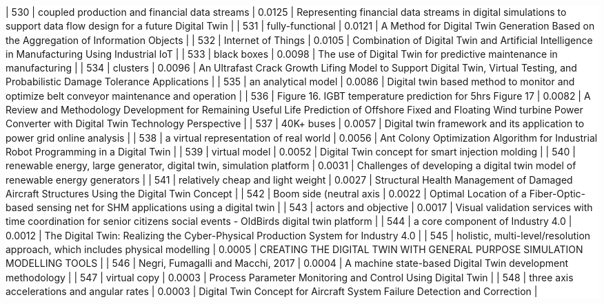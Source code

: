 | 530 | coupled production and financial data streams                                                   |  0.0125 | Representing financial data streams in digital simulations to support data flow design for a future Digital Twin                                                                             |
| 531 | fully-functional                                                                                |  0.0121 | A Method for Digital Twin Generation Based on the Aggregation of Information Objects                                                                                                         |
| 532 | Internet of Things                                                                              |  0.0105 | Combination of Digital Twin and Artificial Intelligence in Manufacturing Using Industrial IoT                                                                                                |
| 533 | black boxes                                                                                     |  0.0098 | The use of Digital Twin for predictive maintenance in manufacturing                                                                                                                          |
| 534 | clusters                                                                                        |  0.0096 | An Ultrafast Crack Growth Lifing Model to Support Digital Twin, Virtual Testing, and Probabilistic Damage Tolerance Applications                                                             |
| 535 | an analytical model                                                                             |  0.0086 | Digital twin based method to monitor and optimize belt conveyor maintenance and operation                                                                                                    |
| 536 | Figure 16. IGBT temperature prediction for 5hrs Figure 17                                       |  0.0082 | A Review and Methodology Development for Remaining Useful Life Prediction of Offshore Fixed and Floating Wind turbine Power Converter with Digital Twin Technology Perspective               |
| 537 | 40K+ buses                                                                                      |  0.0057 | Digital twin framework and its application to power grid online analysis                                                                                                                     |
| 538 | a virtual representation of real world                                                          |  0.0056 | Ant Colony Optimization Algorithm for Industrial Robot Programming in a Digital Twin                                                                                                         |
| 539 | virtual model                                                                                   |  0.0052 | Digital Twin concept for smart injection molding                                                                                                                                             |
| 540 | renewable energy, large generator, digital twin, simulation platform                            |  0.0031 | Challenges of developing a digital twin model of renewable energy generators                                                                                                                 |
| 541 | relatively cheap and light weight                                                               |  0.0027 | Structural Health Management of Damaged Aircraft Structures Using the Digital Twin Concept                                                                                                   |
| 542 | Boom side (neutral axis                                                                         |  0.0022 | Optimal Location of a Fiber-Optic-based sensing net for SHM applications using a digital twin                                                                                                |
| 543 | actors and objective                                                                            |  0.0017 | Visual validation services with time coordination for senior citizens social events - OldBirds digital twin platform                                                                         |
| 544 | a core component of Industry 4.0                                                                |  0.0012 | The Digital Twin: Realizing the Cyber-Physical Production System for Industry 4.0                                                                                                            |
| 545 | holistic, multi-level/resolution approach, which includes physical modelling                    |  0.0005 | CREATING THE DIGITAL TWIN WITH GENERAL PURPOSE SIMULATION MODELLING TOOLS                                                                                                                    |
| 546 | Negri, Fumagalli and Macchi, 2017                                                               |  0.0004 | A machine state-based Digital Twin development methodology                                                                                                                                   |
| 547 | virtual copy                                                                                    |  0.0003 | Process Parameter Monitoring and Control Using Digital Twin                                                                                                                                  |
| 548 | three axis accelerations and angular rates                                                      |  0.0003 | Digital Twin Concept for Aircraft System Failure Detection and Correction                                                                                                                    |